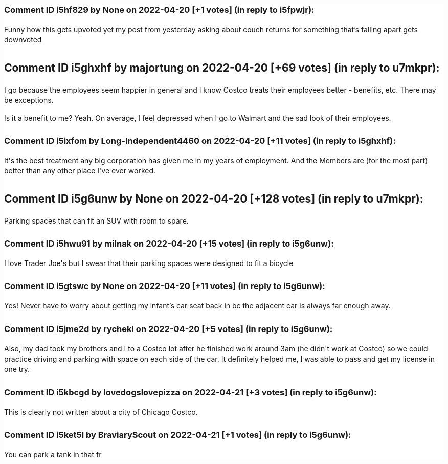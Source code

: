 ### Comment ID i5hf829 by None on 2022-04-20 [+1 votes] (in reply to i5fpwjr):
Funny how this gets upvoted yet my post from yesterday asking about couch returns for something that’s falling apart gets downvoted



## Comment ID i5ghxhf by majortung on 2022-04-20 [+69 votes] (in reply to u7mkpr):
I go because the employees seem happier in general and I know Costco treats their employees better - benefits, etc. There may be exceptions.

Is it a benefit to me? Yeah. On average, I feel depressed when I go to Walmart and the sad look of their employees.

### Comment ID i5ixfom by Long-Independent4460 on 2022-04-20 [+11 votes] (in reply to i5ghxhf):
It's the best treatment any big corporation has given  me in my years of employment. And the Members are (for the most part) better than any other place I've ever worked.



## Comment ID i5g6unw by None on 2022-04-20 [+128 votes] (in reply to u7mkpr):
Parking spaces that can fit an SUV with room to spare.

### Comment ID i5hwu91 by milnak on 2022-04-20 [+15 votes] (in reply to i5g6unw):
I love Trader Joe's but I swear that their parking spaces were designed to fit a bicycle



### Comment ID i5gtswc by None on 2022-04-20 [+11 votes] (in reply to i5g6unw):
Yes! Never have to worry about getting my infant’s car seat back in bc the adjacent car is always far enough away.



### Comment ID i5jme2d by rychekl on 2022-04-20 [+5 votes] (in reply to i5g6unw):
Also, my dad took my brothers and I to a Costco lot after he finished work around 3am (he didn't work at Costco) so we could practice driving and parking with space on each side of the car. It definitely helped me, I was able to pass and get my license in one try.



### Comment ID i5kbcgd by lovedogslovepizza on 2022-04-21 [+3 votes] (in reply to i5g6unw):
This is clearly not written about a city of Chicago Costco.



### Comment ID i5ket5l by BraviaryScout on 2022-04-21 [+1 votes] (in reply to i5g6unw):
You can park a tank in that fr
